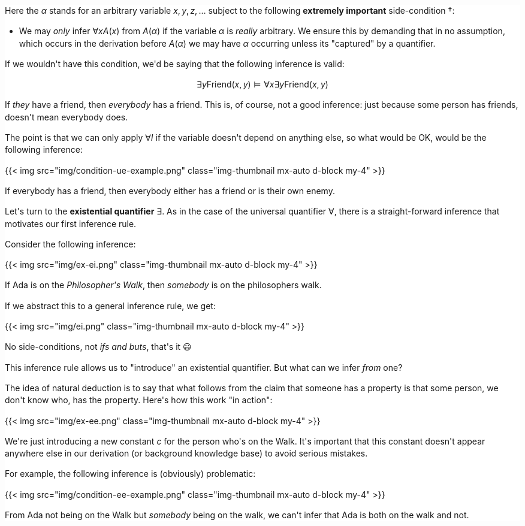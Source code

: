 Here the $\alpha$ stands for an arbitrary variable $x,y,z,\dots$ subject to the
following **extremely important** side-condition $\dagger$:

+ We may _only_ infer $\forall xA(x)$ from $A(\alpha)$ if the variable $\alpha$
is _really_ arbitrary. We ensure this by demanding that in no assumption, which
occurs in the derivation before $A(\alpha)$ we may have $\alpha$ occurring
unless its "captured" by a quantifier.

If we wouldn't have this condition, we'd be saying that the following inference
is valid:

$$\exists y\mathsf{Friend}(x,y)\vDash \forall x\exists y\mathsf{Friend}(x,y)$$

If _they_ have a friend, then _everybody_ has a friend. This is, of course, not
a good inference: just because some person has friends, doesn't mean everybody
does. 

The point is that we can only apply $\forall I$ if the variable doesn't depend
on anything else, so what would be OK, would be the following inference:

{{< img src="img/condition-ue-example.png" class="img-thumbnail mx-auto d-block my-4" >}}

If everybody has a friend, then everybody either has a friend or is their own
enemy.

Let's turn to the **existential quantifier** $\exists$. As in the case of the
universal quantifier $\forall$, there is a straight-forward inference that
motivates our first inference rule. 

Consider the following inference:

{{< img src="img/ex-ei.png" class="img-thumbnail mx-auto d-block my-4" >}}

If Ada is on the _Philosopher's Walk_, then _somebody_ is on the philosophers
walk.

If we abstract this to a general inference rule, we get:

{{< img src="img/ei.png" class="img-thumbnail mx-auto d-block my-4" >}}

No side-conditions, not _ifs and buts_, that's it 😃

This inference rule allows us to "introduce" an existential quantifier. But what
can we infer _from_ one? 

The idea of natural deduction is to say that what follows from the claim that
someone has a property is that some person, we don't know who, has the property.
Here's how this work "in action":

{{< img src="img/ex-ee.png" class="img-thumbnail mx-auto d-block my-4" >}}

We're just introducing a new constant $c$ for the person who's on the Walk. It's
important that this constant doesn't appear anywhere else in our derivation (or
background knowledge base) to avoid serious mistakes. 

For example, the following inference is (obviously) problematic:

{{< img src="img/condition-ee-example.png" class="img-thumbnail mx-auto d-block my-4" >}}

From Ada not being on the Walk but _somebody_ being on the walk, we can't infer
that Ada is both on the walk and not.
